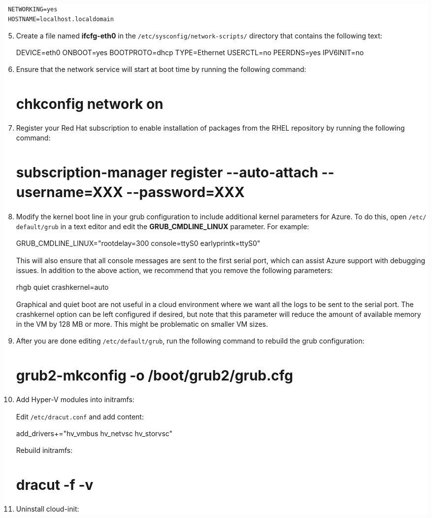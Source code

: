      NETWORKING=yes
     HOSTNAME=localhost.localdomain
5. Create a file named **ifcfg-eth0** in the `/etc/sysconfig/network-scripts/` directory that contains the following text:

     DEVICE=eth0
     ONBOOT=yes
     BOOTPROTO=dhcp
     TYPE=Ethernet
     USERCTL=no
     PEERDNS=yes
     IPV6INIT=no
6. Ensure that the network service will start at boot time by running the following command:

   # chkconfig network on
7. Register your Red Hat subscription to enable installation of packages from the RHEL repository by running the following command:

   # subscription-manager register --auto-attach --username=XXX --password=XXX
8. Modify the kernel boot line in your grub configuration to include additional kernel parameters for Azure. To do this, open `/etc/default/grub` in a text editor and edit the **GRUB_CMDLINE_LINUX** parameter. For example:

     GRUB_CMDLINE_LINUX="rootdelay=300
     console=ttyS0
     earlyprintk=ttyS0"

   This will also ensure that all console messages are sent to the first serial port, which can assist Azure support with debugging issues. In addition to the above action, we recommend that you remove the following parameters:

     rhgb quiet crashkernel=auto

   Graphical and quiet boot are not useful in a cloud environment where we want all the logs to be sent to the serial port.
   The crashkernel option can be left configured if desired, but note that this parameter will reduce the amount of available memory in the VM by 128 MB or more. This might be problematic on smaller VM sizes.
9. After you are done editing `/etc/default/grub`, run the following command to rebuild the grub configuration:

   # grub2-mkconfig -o /boot/grub2/grub.cfg
10. Add Hyper-V modules into initramfs:

    Edit `/etc/dracut.conf` and add content:

     add_drivers+="hv_vmbus hv_netvsc hv_storvsc"

    Rebuild initramfs:

    # dracut -f -v
11. Uninstall cloud-init:
